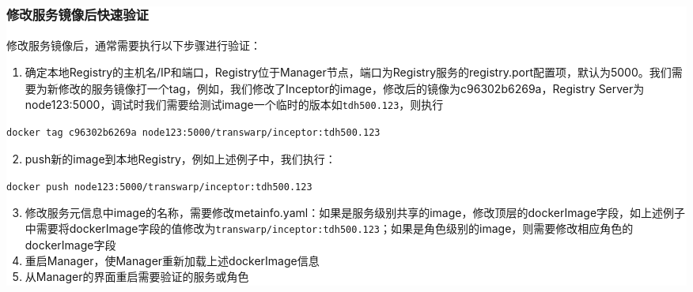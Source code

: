 ### 修改服务镜像后快速验证
修改服务镜像后，通常需要执行以下步骤进行验证：

1. 确定本地Registry的主机名/IP和端口，Registry位于Manager节点，端口为Registry服务的registry.port配置项，默认为5000。我们需要为新修改的服务镜像打一个tag，例如，我们修改了Inceptor的image，修改后的镜像为c96302b6269a，Registry Server为node123:5000，调试时我们需要给测试image一个临时的版本如`tdh500.123`，则执行
```bash
docker tag c96302b6269a node123:5000/transwarp/inceptor:tdh500.123
```
2. push新的image到本地Registry，例如上述例子中，我们执行：
```bash
docker push node123:5000/transwarp/inceptor:tdh500.123
```
3. 修改服务元信息中image的名称，需要修改metainfo.yaml：如果是服务级别共享的image，修改顶层的dockerImage字段，如上述例子中需要将dockerImage字段的值修改为`transwarp/inceptor:tdh500.123`；如果是角色级别的image，则需要修改相应角色的dockerImage字段
4. 重启Manager，使Manager重新加载上述dockerImage信息
5. 从Manager的界面重启需要验证的服务或角色
